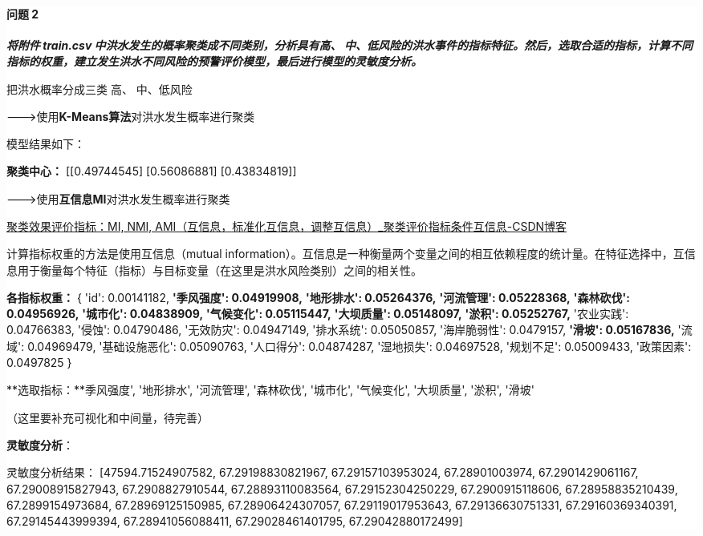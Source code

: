 #### **问题 2**

***将附件 train.csv 中洪水发生的概率聚类成不同类别，分析具有高、 中、低风险的洪水事件的指标特征。然后，选取合适的指标，计算不同指标的权重，建立发生洪水不同风险的预警评价模型，最后进行模型的灵敏度分析。***

把洪水概率分成三类 高、 中、低风险

--->使用**K-Means算法**对洪水发生概率进行聚类

模型结果如下：

**聚类中心：** [[0.49744545]
					 [0.56086881]
					 [0.43834819]]

--->使用**互信息MI**对洪水发生概率进行聚类

[聚类效果评价指标：MI, NMI, AMI（互信息，标准化互信息，调整互信息）_聚类评价指标条件互信息-CSDN博客](https://blog.csdn.net/qq_42122496/article/details/106193859)

计算指标权重的方法是使用互信息（mutual information）。互信息是一种衡量两个变量之间的相互依赖程度的统计量。在特征选择中，互信息用于衡量每个特征（指标）与目标变量（在这里是洪水风险类别）之间的相关性。

**各指标权重：**
{
 'id': 0.00141182,
 **'季风强度': 0.04919908,**
 **'地形排水': 0.05264376,**
 **'河流管理': 0.05228368,**
 **'森林砍伐': 0.04956926,**
 **'城市化': 0.04838909,**
 **'气候变化': 0.05115447,**
 **'大坝质量': 0.05148097,**
 **'淤积': 0.05252767,**
 '农业实践': 0.04766383,
 '侵蚀': 0.04790486,
 '无效防灾': 0.04947149,
 '排水系统': 0.05050857,
 '海岸脆弱性': 0.0479157,
 **'滑坡': 0.05167836,**
 '流域': 0.04969479,
 '基础设施恶化': 0.05090763,
 '人口得分': 0.04874287,
 '湿地损失': 0.04697528,
 '规划不足': 0.05009433,
 '政策因素': 0.0497825
}

**选取指标：**季风强度', '地形排水', '河流管理', '森林砍伐', '城市化', '气候变化', '大坝质量', '淤积', '滑坡'

（这里要补充可视化和中间量，待完善）

**灵敏度分析**：

灵敏度分析结果： [47594.71524907582, 67.29198830821967, 67.29157103953024, 67.28901003974, 67.2901429061167, 67.29008915827943, 67.2908827910544, 67.28893110083564, 67.29152304250229, 67.2900915118606, 67.28958835210439, 67.2899154973684, 67.28969125150985, 67.28906424307057, 67.29119017953643, 67.29136630751331, 67.29160369340391, 67.29145443999394, 67.28941056088411, 67.29028461401795, 67.29042880172499]
